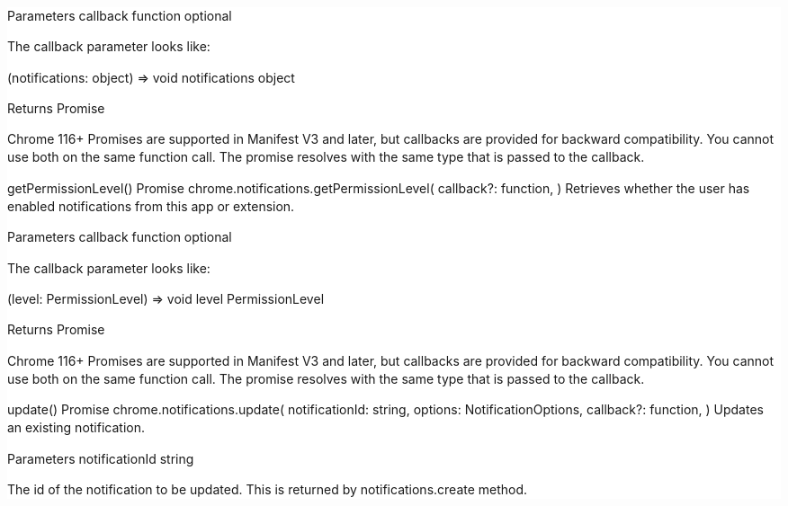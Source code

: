 Parameters
callback
function optional

The callback parameter looks like:

(notifications: object) => void
notifications
object

Returns
Promise<object>

Chrome 116+
Promises are supported in Manifest V3 and later, but callbacks are provided for backward compatibility. You cannot use both on the same function call. The promise resolves with the same type that is passed to the callback.

getPermissionLevel()
Promise
chrome.notifications.getPermissionLevel(
  callback?: function,
)
Retrieves whether the user has enabled notifications from this app or extension.

Parameters
callback
function optional

The callback parameter looks like:

(level: PermissionLevel) => void
level
PermissionLevel

Returns
Promise<PermissionLevel>

Chrome 116+
Promises are supported in Manifest V3 and later, but callbacks are provided for backward compatibility. You cannot use both on the same function call. The promise resolves with the same type that is passed to the callback.

update()
Promise
chrome.notifications.update(
  notificationId: string,
  options: NotificationOptions,
  callback?: function,
)
Updates an existing notification.

Parameters
notificationId
string

The id of the notification to be updated. This is returned by notifications.create method.
